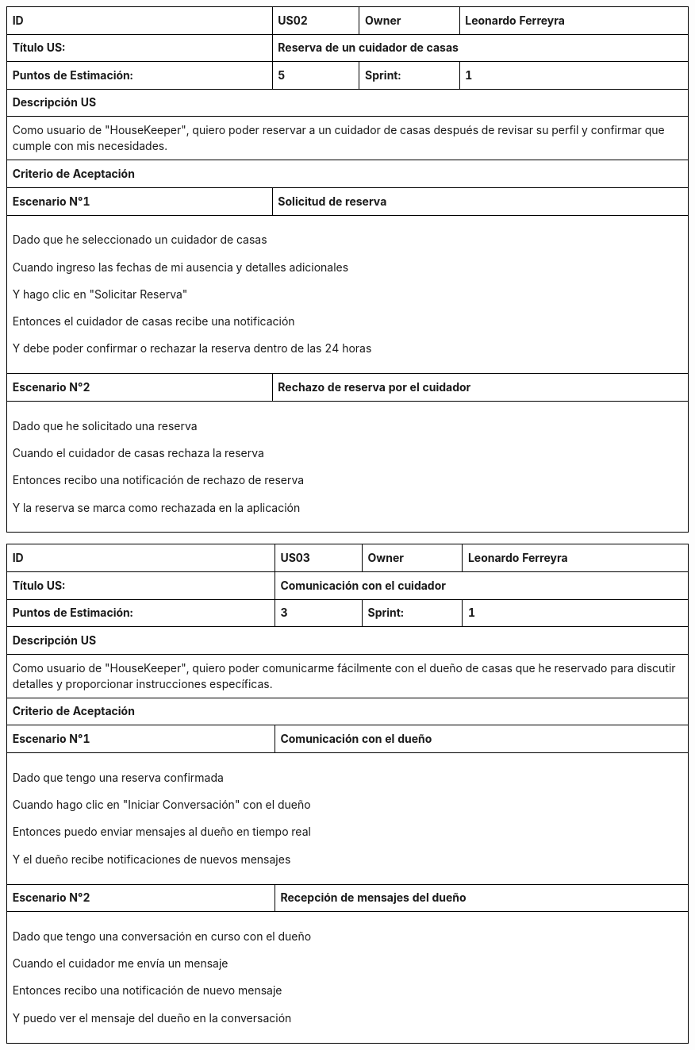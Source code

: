 <table style=";"><tbody><tr><td style="border:1pt solid #000000;padding:5pt;vertical-align:top;"><strong>ID</strong></td><td style="border:1pt solid #000000;padding:5pt;vertical-align:top;"><strong>US02</strong></td><td style="border:1pt solid #000000;padding:5pt;vertical-align:top;"><strong>Owner</strong></td><td style="border:1pt solid #000000;padding:5pt;vertical-align:top;"><strong>Leonardo Ferreyra</strong></td></tr><tr><td style="border:1pt solid #000000;padding:5pt;vertical-align:top;"><strong>Título US:</strong></td><td style="border:1pt solid #000000;padding:5pt;vertical-align:top;" colspan="3"><strong>Reserva de un cuidador de casas</strong></td></tr><tr><td style="border:1pt solid #000000;padding:5pt;vertical-align:top;"><strong>Puntos de Estimación:</strong></td><td style="border:1pt solid #000000;padding:5pt;vertical-align:top;"><strong>5</strong></td><td style="border:1pt solid #000000;padding:5pt;vertical-align:top;"><strong>Sprint:</strong></td><td style="border:1pt solid #000000;padding:5pt;vertical-align:top;"><strong>1</strong></td></tr><tr><td style="border:1pt solid #000000;padding:5pt;vertical-align:top;" colspan="4"><strong>Descripción US</strong></td></tr><tr><td style="border:1pt solid #000000;padding:5pt;vertical-align:top;" colspan="4">Como usuario de "HouseKeeper", quiero poder reservar a un cuidador de casas después de revisar su perfil y confirmar que cumple con mis necesidades.</td></tr><tr><td style="border:1pt solid #000000;padding:5pt;vertical-align:top;" colspan="4"><strong>Criterio de Aceptación</strong></td></tr><tr><td style="border:1pt solid #000000;padding:5pt;vertical-align:top;"><strong>Escenario N°1</strong></td><td style="border:1pt solid #000000;padding:5pt;vertical-align:top;" colspan="3"><strong>Solicitud de reserva</strong></td></tr><tr><td style="border:1pt solid #000000;padding:5pt;vertical-align:top;" colspan="4"><p>Dado que he seleccionado un cuidador de casas</p><p>Cuando ingreso las fechas de mi ausencia y detalles adicionales</p><p>Y hago clic en "Solicitar Reserva"</p><p>Entonces el cuidador de casas recibe una notificación</p><p>Y debe poder confirmar o rechazar la reserva dentro de las 24 horas</p></td></tr><tr><td style="border:1pt solid #000000;padding:5pt;vertical-align:top;"><strong>Escenario N°2</strong></td><td style="border:1pt solid #000000;padding:5pt;vertical-align:top;" colspan="3"><strong>Rechazo de reserva por el cuidador</strong></td></tr><tr><td style="border:1pt solid #000000;padding:5pt;vertical-align:top;" colspan="4"><p>Dado que he solicitado una reserva</p><p>Cuando el cuidador de casas rechaza la reserva</p><p>Entonces recibo una notificación de rechazo de reserva</p><p>Y la reserva se marca como rechazada en la aplicación</p></td></tr></tbody></table>

<table style=";"><tbody><tr><td style="border:1pt solid #000000;padding:5pt;vertical-align:top;"><strong>ID</strong></td><td style="border:1pt solid #000000;padding:5pt;vertical-align:top;"><strong>US03</strong></td><td style="border:1pt solid #000000;padding:5pt;vertical-align:top;"><strong>Owner</strong></td><td style="border:1pt solid #000000;padding:5pt;vertical-align:top;"><strong>Leonardo Ferreyra</strong></td></tr><tr><td style="border:1pt solid #000000;padding:5pt;vertical-align:top;"><strong>Título US:</strong></td><td style="border:1pt solid #000000;padding:5pt;vertical-align:top;" colspan="3"><strong>Comunicación con el cuidador</strong></td></tr><tr><td style="border:1pt solid #000000;padding:5pt;vertical-align:top;"><strong>Puntos de Estimación:</strong></td><td style="border:1pt solid #000000;padding:5pt;vertical-align:top;"><strong>3</strong></td><td style="border:1pt solid #000000;padding:5pt;vertical-align:top;"><strong>Sprint:</strong></td><td style="border:1pt solid #000000;padding:5pt;vertical-align:top;"><strong>1</strong></td></tr><tr><td style="border:1pt solid #000000;padding:5pt;vertical-align:top;" colspan="4"><strong>Descripción US</strong></td></tr><tr><td style="border:1pt solid #000000;padding:5pt;vertical-align:top;" colspan="4">Como usuario de "HouseKeeper", quiero poder comunicarme fácilmente con el dueño de casas que he reservado para discutir detalles y proporcionar instrucciones específicas.</td></tr><tr><td style="border:1pt solid #000000;padding:5pt;vertical-align:top;" colspan="4"><strong>Criterio de Aceptación</strong></td></tr><tr><td style="border:1pt solid #000000;padding:5pt;vertical-align:top;"><strong>Escenario N°1</strong></td><td style="border:1pt solid #000000;padding:5pt;vertical-align:top;" colspan="3"><strong>Comunicación con el dueño</strong></td></tr><tr><td style="border:1pt solid #000000;padding:5pt;vertical-align:top;" colspan="4"><p>Dado que tengo una reserva confirmada</p><p>Cuando hago clic en "Iniciar Conversación" con el dueño</p><p>Entonces puedo enviar mensajes al dueño en tiempo real</p><p>Y el dueño recibe notificaciones de nuevos mensajes</p></td></tr><tr><td style="border:1pt solid #000000;padding:5pt;vertical-align:top;"><strong>Escenario N°2</strong></td><td style="border:1pt solid #000000;padding:5pt;vertical-align:top;" colspan="3"><strong>Recepción de mensajes del dueño</strong></td></tr><tr><td style="border:1pt solid #000000;padding:5pt;vertical-align:top;" colspan="4"><p>Dado que tengo una conversación en curso con el dueño</p><p>Cuando el cuidador me envía un mensaje</p><p>Entonces recibo una notificación de nuevo mensaje</p><p>Y puedo ver el mensaje del dueño en la conversación</p></td></tr></tbody></table>

